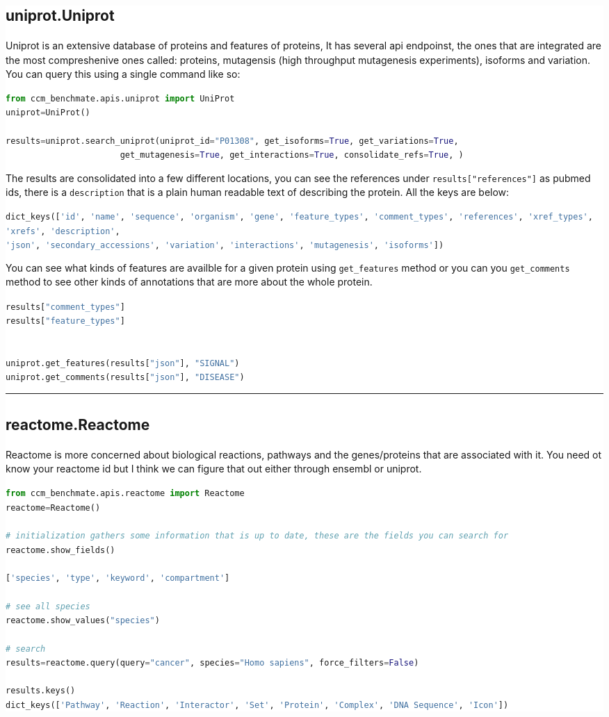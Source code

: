 
## uniprot.Uniprot

Uniprot is an extensive database of proteins and features of proteins, It has several api endpoinst, the ones that are integrated are the most compreshenive ones called: proteins, mutagensis (high throughput mutagenesis experiments), isoforms and variation. You can query this using a single command like so:

```python
from ccm_benchmate.apis.uniprot import UniProt
uniprot=UniProt()

results=uniprot.search_uniprot(uniprot_id="P01308", get_isoforms=True, get_variations=True,
                       get_mutagenesis=True, get_interactions=True, consolidate_refs=True, )
```

The results are consolidated into a few different locations, you can see the references under `results["references"]` as pubmed ids, there is a `description` that is a plain human readable text of describing the protein. All the keys are below:

```python
dict_keys(['id', 'name', 'sequence', 'organism', 'gene', 'feature_types', 'comment_types', 'references', 'xref_types', 'xrefs', 'description', 
'json', 'secondary_accessions', 'variation', 'interactions', 'mutagenesis', 'isoforms'])
```

You can see what kinds of features are availble for a given protein using `get_features` method or you can you `get_comments` method to see other kinds of annotations that are more about the whole protein. 

```python
results["comment_types"]
results["feature_types"]


uniprot.get_features(results["json"], "SIGNAL")
uniprot.get_comments(results["json"], "DISEASE")
```

---

## reactome.Reactome

Reactome is more concerned about biological reactions, pathways and the genes/proteins that are associated with it. You need ot know your reactome id but I think we can figure that out either through ensembl or uniprot.

```python
from ccm_benchmate.apis.reactome import Reactome
reactome=Reactome()

# initialization gathers some information that is up to date, these are the fields you can search for
reactome.show_fields()

['species', 'type', 'keyword', 'compartment']

# see all species
reactome.show_values("species")

# search
results=reactome.query(query="cancer", species="Homo sapiens", force_filters=False)

results.keys()
dict_keys(['Pathway', 'Reaction', 'Interactor', 'Set', 'Protein', 'Complex', 'DNA Sequence', 'Icon'])

```